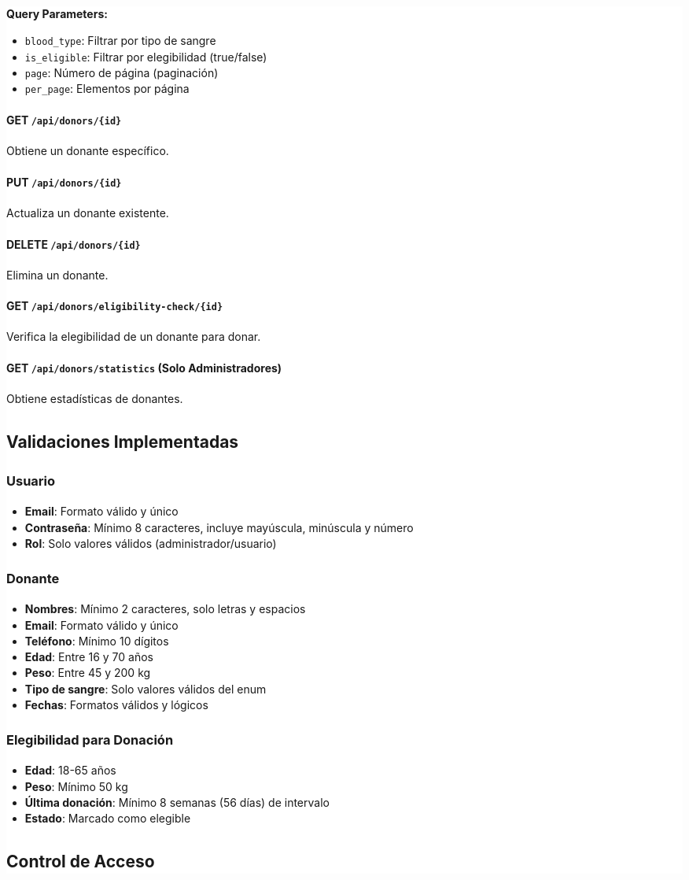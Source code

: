 **Query Parameters:**

- `blood_type`: Filtrar por tipo de sangre
- `is_eligible`: Filtrar por elegibilidad (true/false)
- `page`: Número de página (paginación)
- `per_page`: Elementos por página

#### GET `/api/donors/{id}`

Obtiene un donante específico.

#### PUT `/api/donors/{id}`

Actualiza un donante existente.

#### DELETE `/api/donors/{id}`

Elimina un donante.

#### GET `/api/donors/eligibility-check/{id}`

Verifica la elegibilidad de un donante para donar.

#### GET `/api/donors/statistics` (Solo Administradores)

Obtiene estadísticas de donantes.

## Validaciones Implementadas

### Usuario

- **Email**: Formato válido y único
- **Contraseña**: Mínimo 8 caracteres, incluye mayúscula, minúscula y número
- **Rol**: Solo valores válidos (administrador/usuario)

### Donante

- **Nombres**: Mínimo 2 caracteres, solo letras y espacios
- **Email**: Formato válido y único
- **Teléfono**: Mínimo 10 dígitos
- **Edad**: Entre 16 y 70 años
- **Peso**: Entre 45 y 200 kg
- **Tipo de sangre**: Solo valores válidos del enum
- **Fechas**: Formatos válidos y lógicos

### Elegibilidad para Donación

- **Edad**: 18-65 años
- **Peso**: Mínimo 50 kg
- **Última donación**: Mínimo 8 semanas (56 días) de intervalo
- **Estado**: Marcado como elegible

## Control de Acceso
